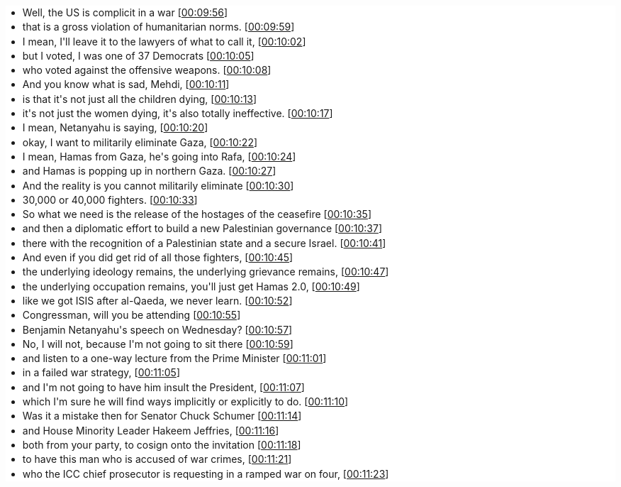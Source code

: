 *  Well, the US is complicit in a war [[00:09:56](https://www.youtube.com/watch?v=rLxeeY8xgDc&t=596.68s)]
*  that is a gross violation of humanitarian norms. [[00:09:59](https://www.youtube.com/watch?v=rLxeeY8xgDc&t=599.28s)]
*  I mean, I'll leave it to the lawyers of what to call it, [[00:10:02](https://www.youtube.com/watch?v=rLxeeY8xgDc&t=602.68s)]
*  but I voted, I was one of 37 Democrats [[00:10:05](https://www.youtube.com/watch?v=rLxeeY8xgDc&t=605.28s)]
*  who voted against the offensive weapons. [[00:10:08](https://www.youtube.com/watch?v=rLxeeY8xgDc&t=608.68s)]
*  And you know what is sad, Mehdi, [[00:10:11](https://www.youtube.com/watch?v=rLxeeY8xgDc&t=611.0799999999999s)]
*  is that it's not just all the children dying, [[00:10:13](https://www.youtube.com/watch?v=rLxeeY8xgDc&t=613.48s)]
*  it's not just the women dying, it's also totally ineffective. [[00:10:17](https://www.youtube.com/watch?v=rLxeeY8xgDc&t=617.0799999999999s)]
*  I mean, Netanyahu is saying, [[00:10:20](https://www.youtube.com/watch?v=rLxeeY8xgDc&t=620.68s)]
*  okay, I want to militarily eliminate Gaza, [[00:10:22](https://www.youtube.com/watch?v=rLxeeY8xgDc&t=622.28s)]
*  I mean, Hamas from Gaza, he's going into Rafa, [[00:10:24](https://www.youtube.com/watch?v=rLxeeY8xgDc&t=624.68s)]
*  and Hamas is popping up in northern Gaza. [[00:10:27](https://www.youtube.com/watch?v=rLxeeY8xgDc&t=627.68s)]
*  And the reality is you cannot militarily eliminate [[00:10:30](https://www.youtube.com/watch?v=rLxeeY8xgDc&t=630.0799999999999s)]
*  30,000 or 40,000 fighters. [[00:10:33](https://www.youtube.com/watch?v=rLxeeY8xgDc&t=633.4799999999999s)]
*  So what we need is the release of the hostages of the ceasefire [[00:10:35](https://www.youtube.com/watch?v=rLxeeY8xgDc&t=635.0799999999999s)]
*  and then a diplomatic effort to build a new Palestinian governance [[00:10:37](https://www.youtube.com/watch?v=rLxeeY8xgDc&t=637.88s)]
*  there with the recognition of a Palestinian state and a secure Israel. [[00:10:41](https://www.youtube.com/watch?v=rLxeeY8xgDc&t=641.88s)]
*  And even if you did get rid of all those fighters, [[00:10:45](https://www.youtube.com/watch?v=rLxeeY8xgDc&t=645.28s)]
*  the underlying ideology remains, the underlying grievance remains, [[00:10:47](https://www.youtube.com/watch?v=rLxeeY8xgDc&t=647.28s)]
*  the underlying occupation remains, you'll just get Hamas 2.0, [[00:10:49](https://www.youtube.com/watch?v=rLxeeY8xgDc&t=649.88s)]
*  like we got ISIS after al-Qaeda, we never learn. [[00:10:52](https://www.youtube.com/watch?v=rLxeeY8xgDc&t=652.4799999999999s)]
*  Congressman, will you be attending [[00:10:55](https://www.youtube.com/watch?v=rLxeeY8xgDc&t=655.88s)]
*  Benjamin Netanyahu's speech on Wednesday? [[00:10:57](https://www.youtube.com/watch?v=rLxeeY8xgDc&t=657.68s)]
*  No, I will not, because I'm not going to sit there [[00:10:59](https://www.youtube.com/watch?v=rLxeeY8xgDc&t=659.68s)]
*  and listen to a one-way lecture from the Prime Minister [[00:11:01](https://www.youtube.com/watch?v=rLxeeY8xgDc&t=661.68s)]
*  in a failed war strategy, [[00:11:05](https://www.youtube.com/watch?v=rLxeeY8xgDc&t=665.28s)]
*  and I'm not going to have him insult the President, [[00:11:07](https://www.youtube.com/watch?v=rLxeeY8xgDc&t=667.28s)]
*  which I'm sure he will find ways implicitly or explicitly to do. [[00:11:10](https://www.youtube.com/watch?v=rLxeeY8xgDc&t=670.28s)]
*  Was it a mistake then for Senator Chuck Schumer [[00:11:14](https://www.youtube.com/watch?v=rLxeeY8xgDc&t=674.4799999999999s)]
*  and House Minority Leader Hakeem Jeffries, [[00:11:16](https://www.youtube.com/watch?v=rLxeeY8xgDc&t=676.4799999999999s)]
*  both from your party, to cosign onto the invitation [[00:11:18](https://www.youtube.com/watch?v=rLxeeY8xgDc&t=678.28s)]
*  to have this man who is accused of war crimes, [[00:11:21](https://www.youtube.com/watch?v=rLxeeY8xgDc&t=681.0799999999999s)]
*  who the ICC chief prosecutor is requesting in a ramped war on four, [[00:11:23](https://www.youtube.com/watch?v=rLxeeY8xgDc&t=683.68s)]